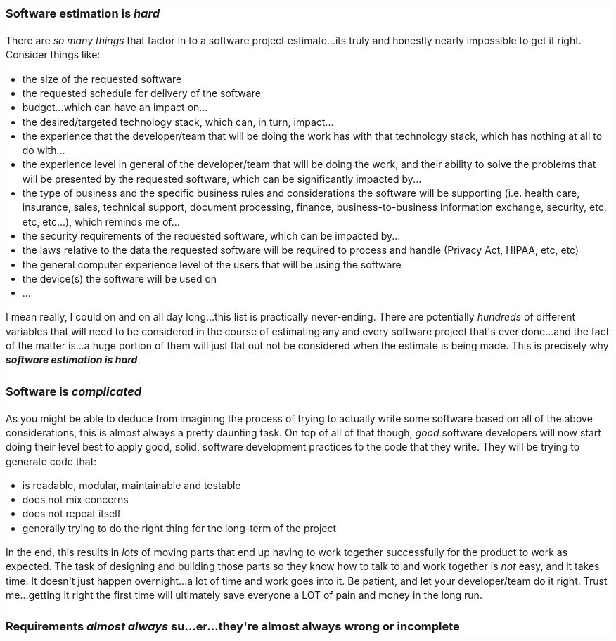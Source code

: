 ### Software estimation is _hard_

There are _so many things_ that factor in to a software project estimate...its truly and honestly nearly impossible to get it right. Consider things like:

* the size of the requested software
* the requested schedule for delivery of the software
* budget...which can have an impact on...
* the desired/targeted technology stack, which can, in turn, impact...
* the experience that the developer/team that will be doing the work has with that technology stack, which has nothing at all to do with...
* the experience level in general of the developer/team that will be doing the work, and their ability to solve the problems that will be presented by the requested software, which can be significantly impacted by...
* the type of business and the specific business rules and considerations the software will be supporting (i.e. health care, insurance, sales, technical support, document processing, finance, business-to-business information exchange, security, etc, etc, etc...), which reminds me of...
* the security requirements of the requested software, which can be impacted by...
* the laws relative to the data the requested software will be required to process and handle (Privacy Act, HIPAA, etc, etc)
* the general computer experience level of the users that will be using the software
* the device(s) the software will be used on
* ...

I mean really, I could on and on all day long...this list is practically never-ending. There are potentially _hundreds_ of different variables that will need to be considered in the course of estimating any and every software project that's ever done...and the fact of the matter is...a huge portion of them will just flat out not be considered when the estimate is being made. This is precisely why _**software estimation is hard**_.

### Software is _complicated_

As you might be able to deduce from imagining the process of trying to actually write some software based on all of the above considerations, this is almost always a pretty daunting task. On top of all of that though, _good_ software developers will now start doing their level best to apply good, solid, software development practices to the code that they write. They will be trying to generate code that:

* is readable, modular, maintainable and testable
* does not mix concerns
* does not repeat itself
* generally trying to do the right thing for the long-term of the project

In the end, this results in _lots_ of moving parts that end up having to work together successfully for the product to work as expected. The task of designing and building those parts so they know how to talk to and work together is _not_ easy, and it takes time. It doesn't just happen overnight...a lot of time and work goes into it. Be patient, and let your developer/team do it right. Trust me...getting it right the first time will ultimately save everyone a LOT of pain and money in the long run.

### Requirements _almost always_ su...er...they're almost always wrong or incomplete
